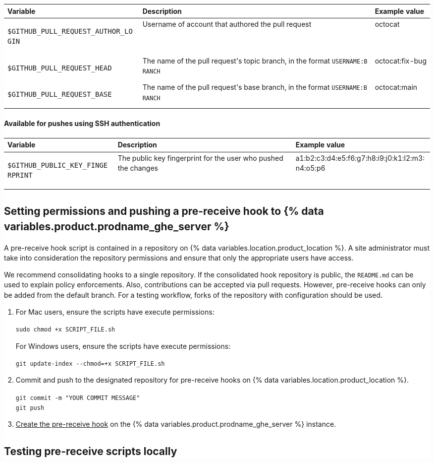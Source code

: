 | Variable | Description | Example value |
| :- | :- | :- |
|  <pre>$GITHUB_PULL_REQUEST_AUTHOR_LOGIN</pre> | Username of account that authored the pull request | octocat |
|  <pre>$GITHUB_PULL_REQUEST_HEAD</pre> | The name of the pull request's topic branch, in the format `USERNAME:BRANCH` | <span style="white-space: nowrap;">octocat:fix-bug</span> |
|  <pre>$GITHUB_PULL_REQUEST_BASE</pre> | The name of the pull request's base branch, in the format `USERNAME:BRANCH` | octocat:main |

#### Available for pushes using SSH authentication

| Variable | Description | Example value |
| :- | :- | :- |
|  <pre>$GITHUB_PUBLIC_KEY_FINGERPRINT</pre> | The public key fingerprint for the user who pushed the changes | a1:b2:c3:d4:e5:f6:g7:h8:i9:j0:k1:l2:m3:n4:o5:p6 |

## Setting permissions and pushing a pre-receive hook to {% data variables.product.prodname_ghe_server %}

A pre-receive hook script is contained in a repository on {% data variables.location.product_location %}. A site administrator must take into consideration the repository permissions and ensure that only the appropriate users have access.

We recommend consolidating hooks to a single repository. If the consolidated hook repository is public, the `README.md` can be used to explain policy enforcements. Also, contributions can be accepted via pull requests. However, pre-receive hooks can only be added from the default branch. For a testing workflow, forks of the repository with configuration should be used.

1. For Mac users, ensure the scripts have execute permissions:

   ```shell
   sudo chmod +x SCRIPT_FILE.sh
   ```

   For Windows users, ensure the scripts have execute permissions:

   ```shell
   git update-index --chmod=+x SCRIPT_FILE.sh
   ```

1. Commit and push to the designated repository for pre-receive hooks on {% data variables.location.product_location %}.

   ```shell
   git commit -m "YOUR COMMIT MESSAGE"
   git push
   ```

1. [Create the pre-receive hook](/admin/policies/enforcing-policy-with-pre-receive-hooks/managing-pre-receive-hooks-on-the-github-enterprise-server-appliance#creating-pre-receive-hooks) on the {% data variables.product.prodname_ghe_server %} instance.

## Testing pre-receive scripts locally
